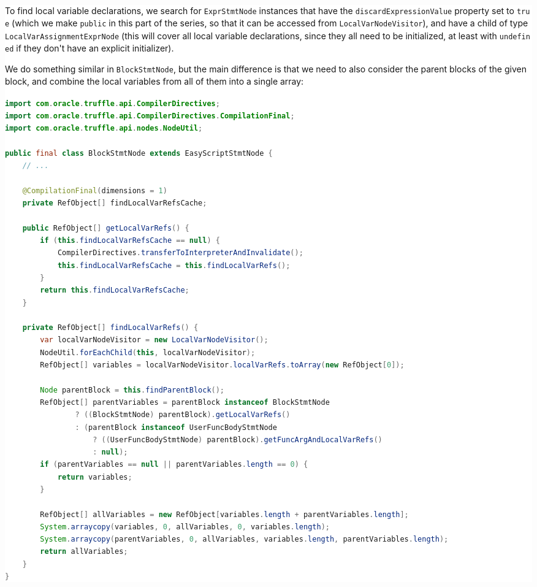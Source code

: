 To find local variable declarations,
we search for `ExprStmtNode` instances that have the `discardExpressionValue`
property set to `true`
(which we make `public` in this part of the series,
so that it can be accessed from `LocalVarNodeVisitor`),
and have a child of type `LocalVarAssignmentExprNode`
(this will cover all local variable declarations,
since they all need to be initialized,
at least with `undefined` if they don't have an explicit initializer).

We do something similar in `BlockStmtNode`,
but the main difference is that we need to also consider the parent blocks of the given block,
and combine the local variables from all of them into a single array:

```java
import com.oracle.truffle.api.CompilerDirectives;
import com.oracle.truffle.api.CompilerDirectives.CompilationFinal;
import com.oracle.truffle.api.nodes.NodeUtil;

public final class BlockStmtNode extends EasyScriptStmtNode {
    // ...

    @CompilationFinal(dimensions = 1)
    private RefObject[] findLocalVarRefsCache;

    public RefObject[] getLocalVarRefs() {
        if (this.findLocalVarRefsCache == null) {
            CompilerDirectives.transferToInterpreterAndInvalidate();
            this.findLocalVarRefsCache = this.findLocalVarRefs();
        }
        return this.findLocalVarRefsCache;
    }

    private RefObject[] findLocalVarRefs() {
        var localVarNodeVisitor = new LocalVarNodeVisitor();
        NodeUtil.forEachChild(this, localVarNodeVisitor);
        RefObject[] variables = localVarNodeVisitor.localVarRefs.toArray(new RefObject[0]);

        Node parentBlock = this.findParentBlock();
        RefObject[] parentVariables = parentBlock instanceof BlockStmtNode
                ? ((BlockStmtNode) parentBlock).getLocalVarRefs()
                : (parentBlock instanceof UserFuncBodyStmtNode
                    ? ((UserFuncBodyStmtNode) parentBlock).getFuncArgAndLocalVarRefs()
                    : null);
        if (parentVariables == null || parentVariables.length == 0) {
            return variables;
        }

        RefObject[] allVariables = new RefObject[variables.length + parentVariables.length];
        System.arraycopy(variables, 0, allVariables, 0, variables.length);
        System.arraycopy(parentVariables, 0, allVariables, variables.length, parentVariables.length);
        return allVariables;
    }
}
```
